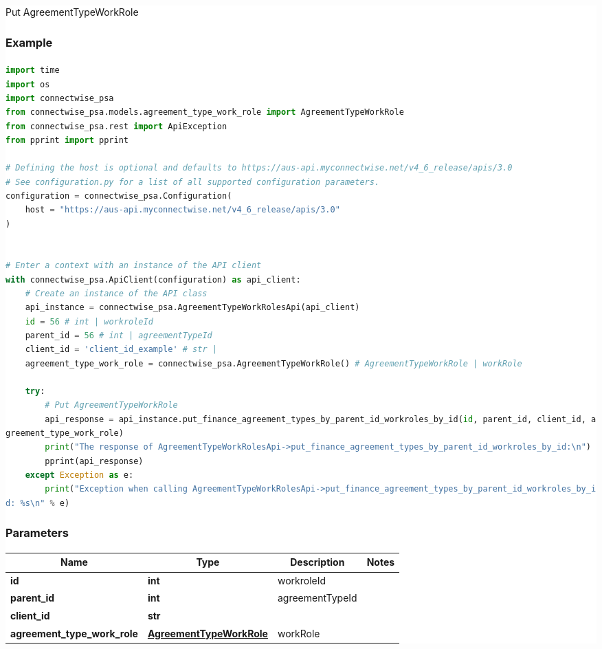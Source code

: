 Put AgreementTypeWorkRole

### Example

```python
import time
import os
import connectwise_psa
from connectwise_psa.models.agreement_type_work_role import AgreementTypeWorkRole
from connectwise_psa.rest import ApiException
from pprint import pprint

# Defining the host is optional and defaults to https://aus-api.myconnectwise.net/v4_6_release/apis/3.0
# See configuration.py for a list of all supported configuration parameters.
configuration = connectwise_psa.Configuration(
    host = "https://aus-api.myconnectwise.net/v4_6_release/apis/3.0"
)


# Enter a context with an instance of the API client
with connectwise_psa.ApiClient(configuration) as api_client:
    # Create an instance of the API class
    api_instance = connectwise_psa.AgreementTypeWorkRolesApi(api_client)
    id = 56 # int | workroleId
    parent_id = 56 # int | agreementTypeId
    client_id = 'client_id_example' # str | 
    agreement_type_work_role = connectwise_psa.AgreementTypeWorkRole() # AgreementTypeWorkRole | workRole

    try:
        # Put AgreementTypeWorkRole
        api_response = api_instance.put_finance_agreement_types_by_parent_id_workroles_by_id(id, parent_id, client_id, agreement_type_work_role)
        print("The response of AgreementTypeWorkRolesApi->put_finance_agreement_types_by_parent_id_workroles_by_id:\n")
        pprint(api_response)
    except Exception as e:
        print("Exception when calling AgreementTypeWorkRolesApi->put_finance_agreement_types_by_parent_id_workroles_by_id: %s\n" % e)
```



### Parameters

Name | Type | Description  | Notes
------------- | ------------- | ------------- | -------------
 **id** | **int**| workroleId | 
 **parent_id** | **int**| agreementTypeId | 
 **client_id** | **str**|  | 
 **agreement_type_work_role** | [**AgreementTypeWorkRole**](AgreementTypeWorkRole.md)| workRole | 
